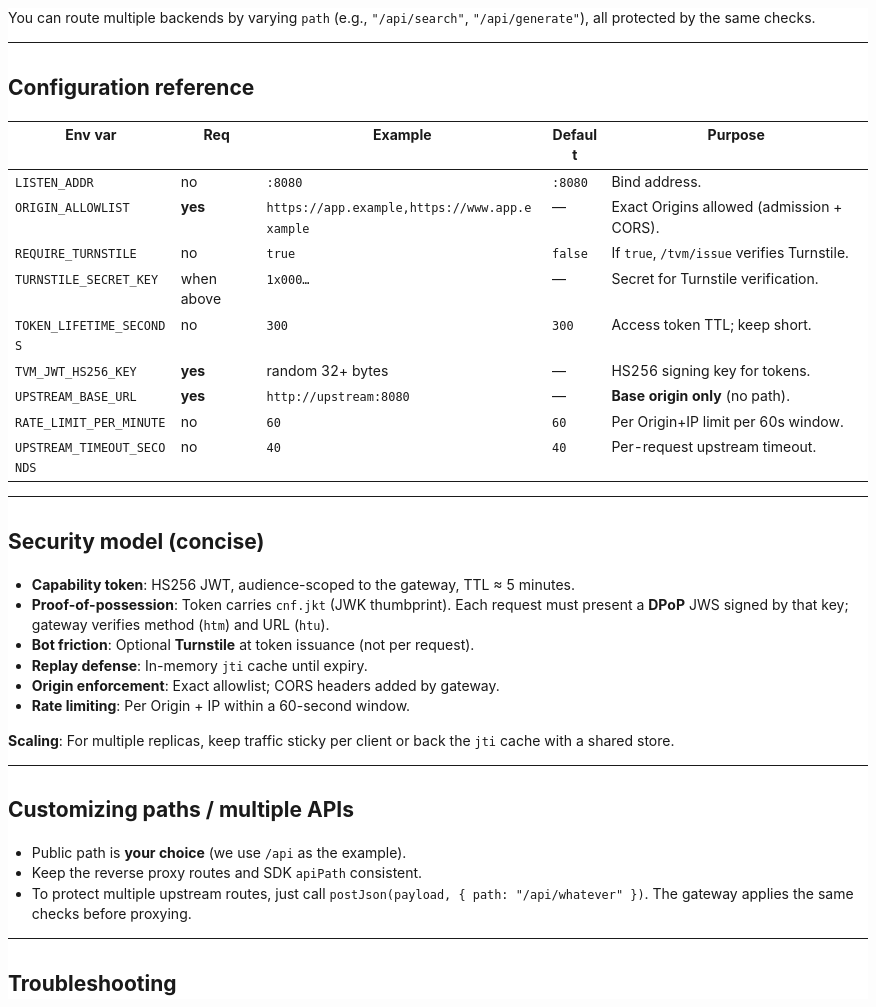 You can route multiple backends by varying `path` (e.g., `"/api/search"`, `"/api/generate"`), all protected by the same checks.

---

## Configuration reference

| Env var                    | Req        | Example                                       | Default | Purpose                                     |
| -------------------------- | ---------- | --------------------------------------------- | ------- | ------------------------------------------- |
| `LISTEN_ADDR`              | no         | `:8080`                                       | `:8080` | Bind address.                               |
| `ORIGIN_ALLOWLIST`         | **yes**    | `https://app.example,https://www.app.example` | —       | Exact Origins allowed (admission + CORS).   |
| `REQUIRE_TURNSTILE`        | no         | `true`                                        | `false` | If `true`, `/tvm/issue` verifies Turnstile. |
| `TURNSTILE_SECRET_KEY`     | when above | `1x000…`                                      | —       | Secret for Turnstile verification.          |
| `TOKEN_LIFETIME_SECONDS`   | no         | `300`                                         | `300`   | Access token TTL; keep short.               |
| `TVM_JWT_HS256_KEY`        | **yes**    | random 32+ bytes                              | —       | HS256 signing key for tokens.               |
| `UPSTREAM_BASE_URL`        | **yes**    | `http://upstream:8080`                        | —       | **Base origin only** (no path).             |
| `RATE_LIMIT_PER_MINUTE`    | no         | `60`                                          | `60`    | Per Origin+IP limit per 60s window.         |
| `UPSTREAM_TIMEOUT_SECONDS` | no         | `40`                                          | `40`    | Per-request upstream timeout.               |

---

## Security model (concise)

* **Capability token**: HS256 JWT, audience-scoped to the gateway, TTL ≈ 5 minutes.
* **Proof-of-possession**: Token carries `cnf.jkt` (JWK thumbprint). Each request must present a **DPoP** JWS signed by that key; gateway verifies method (`htm`) and URL (`htu`).
* **Bot friction**: Optional **Turnstile** at token issuance (not per request).
* **Replay defense**: In-memory `jti` cache until expiry.
* **Origin enforcement**: Exact allowlist; CORS headers added by gateway.
* **Rate limiting**: Per Origin + IP within a 60-second window.

**Scaling**: For multiple replicas, keep traffic sticky per client or back the `jti` cache with a shared store.

---

## Customizing paths / multiple APIs

* Public path is **your choice** (we use `/api` as the example).
* Keep the reverse proxy routes and SDK `apiPath` consistent.
* To protect multiple upstream routes, just call `postJson(payload, { path: "/api/whatever" })`. The gateway applies the same checks before proxying.

---

## Troubleshooting
